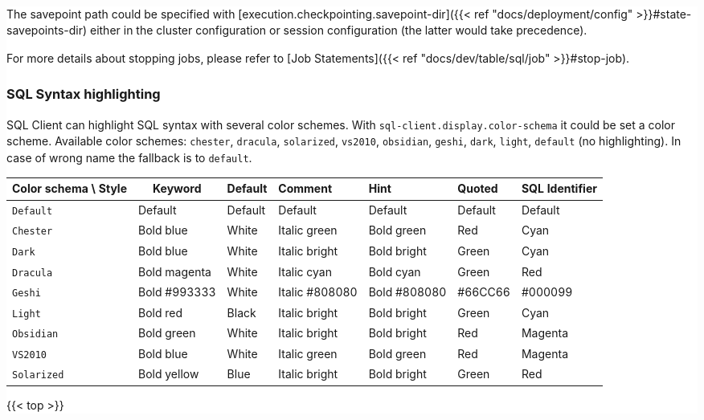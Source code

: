 The savepoint path could be specified with [execution.checkpointing.savepoint-dir]({{< ref "docs/deployment/config" >}}#state-savepoints-dir) 
either in the cluster configuration or session configuration (the latter would take precedence).

For more details about stopping jobs, please refer to [Job Statements]({{< ref "docs/dev/table/sql/job" >}}#stop-job).

### SQL Syntax highlighting

SQL Client can highlight SQL syntax with several color schemes.
With `sql-client.display.color-schema` it could be set a color scheme.
Available color schemes: `chester`, `dracula`, `solarized`, `vs2010`, `obsidian`, `geshi`, `dark`, `light`, `default` (no highlighting).
In case of wrong name the fallback is to `default`.

| Color schema \ Style | Keyword      | Default | Comment        | Hint         | Quoted  | SQL Identifier |
|:---------------------|--------------|:--------|:---------------|:-------------|:--------|:---------------|
| `Default`            | Default      | Default | Default        | Default      | Default | Default        |
| `Chester`            | Bold blue    | White   | Italic green   | Bold green   | Red     | Cyan           |
| `Dark`               | Bold blue    | White   | Italic bright  | Bold bright  | Green   | Cyan           |
| `Dracula`            | Bold magenta | White   | Italic cyan    | Bold cyan    | Green   | Red            |
| `Geshi`              | Bold #993333 | White   | Italic #808080 | Bold #808080 | #66CC66 | #000099        |
| `Light`              | Bold red     | Black   | Italic bright  | Bold bright  | Green   | Cyan           |
| `Obsidian`           | Bold green   | White   | Italic bright  | Bold bright  | Red     | Magenta        |
| `VS2010`             | Bold blue    | White   | Italic green   | Bold green   | Red     | Magenta        |
| `Solarized`          | Bold yellow  | Blue    | Italic bright  | Bold bright  | Green   | Red            |

{{< top >}}
